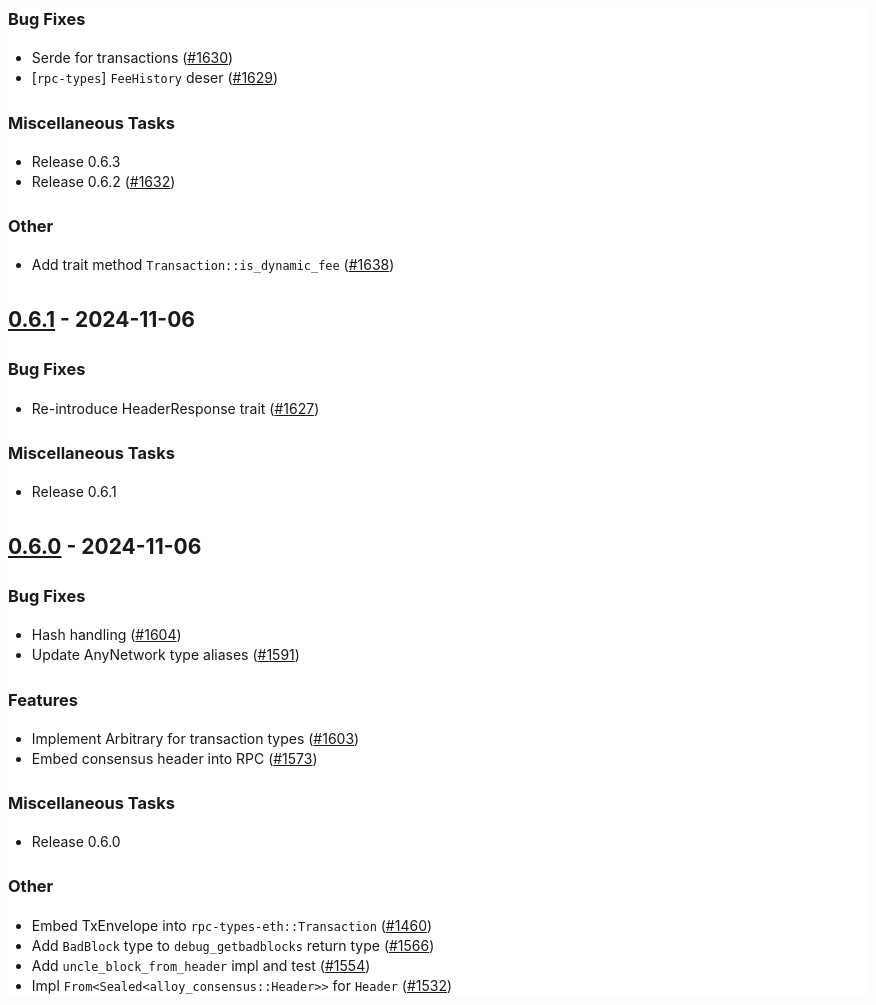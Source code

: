 ### Bug Fixes

- Serde for transactions ([#1630](https://github.com/alloy-rs/alloy/issues/1630))
- [`rpc-types`] `FeeHistory` deser ([#1629](https://github.com/alloy-rs/alloy/issues/1629))

### Miscellaneous Tasks

- Release 0.6.3
- Release 0.6.2 ([#1632](https://github.com/alloy-rs/alloy/issues/1632))

### Other

- Add trait method `Transaction::is_dynamic_fee` ([#1638](https://github.com/alloy-rs/alloy/issues/1638))

## [0.6.1](https://github.com/alloy-rs/alloy/releases/tag/v0.6.1) - 2024-11-06

### Bug Fixes

- Re-introduce HeaderResponse trait ([#1627](https://github.com/alloy-rs/alloy/issues/1627))

### Miscellaneous Tasks

- Release 0.6.1

## [0.6.0](https://github.com/alloy-rs/alloy/releases/tag/v0.6.0) - 2024-11-06

### Bug Fixes

- Hash handling ([#1604](https://github.com/alloy-rs/alloy/issues/1604))
- Update AnyNetwork type aliases ([#1591](https://github.com/alloy-rs/alloy/issues/1591))

### Features

- Implement Arbitrary for transaction types ([#1603](https://github.com/alloy-rs/alloy/issues/1603))
- Embed consensus header into RPC ([#1573](https://github.com/alloy-rs/alloy/issues/1573))

### Miscellaneous Tasks

- Release 0.6.0

### Other

- Embed TxEnvelope into `rpc-types-eth::Transaction` ([#1460](https://github.com/alloy-rs/alloy/issues/1460))
- Add `BadBlock` type to `debug_getbadblocks` return type ([#1566](https://github.com/alloy-rs/alloy/issues/1566))
- Add `uncle_block_from_header` impl and test ([#1554](https://github.com/alloy-rs/alloy/issues/1554))
- Impl `From<Sealed<alloy_consensus::Header>>` for `Header` ([#1532](https://github.com/alloy-rs/alloy/issues/1532))


[`alloy`]: https://crates.io/crates/alloy
[alloy]: https://crates.io/crates/alloy
[`alloy-core`]: https://crates.io/crates/alloy-core
[alloy-core]: https://crates.io/crates/alloy-core
[`alloy-consensus`]: https://crates.io/crates/alloy-consensus
[alloy-consensus]: https://crates.io/crates/alloy-consensus
[`alloy-contract`]: https://crates.io/crates/alloy-contract
[alloy-contract]: https://crates.io/crates/alloy-contract
[`alloy-eips`]: https://crates.io/crates/alloy-eips
[alloy-eips]: https://crates.io/crates/alloy-eips
[`alloy-genesis`]: https://crates.io/crates/alloy-genesis
[alloy-genesis]: https://crates.io/crates/alloy-genesis
[`alloy-json-rpc`]: https://crates.io/crates/alloy-json-rpc
[alloy-json-rpc]: https://crates.io/crates/alloy-json-rpc
[`alloy-network`]: https://crates.io/crates/alloy-network
[alloy-network]: https://crates.io/crates/alloy-network
[`alloy-node-bindings`]: https://crates.io/crates/alloy-node-bindings
[alloy-node-bindings]: https://crates.io/crates/alloy-node-bindings
[`alloy-provider`]: https://crates.io/crates/alloy-provider
[alloy-provider]: https://crates.io/crates/alloy-provider
[`alloy-pubsub`]: https://crates.io/crates/alloy-pubsub
[alloy-pubsub]: https://crates.io/crates/alloy-pubsub
[`alloy-rpc-client`]: https://crates.io/crates/alloy-rpc-client
[alloy-rpc-client]: https://crates.io/crates/alloy-rpc-client
[`alloy-rpc-types`]: https://crates.io/crates/alloy-rpc-types
[alloy-rpc-types]: https://crates.io/crates/alloy-rpc-types
[`alloy-rpc-types-anvil`]: https://crates.io/crates/alloy-rpc-types-anvil
[alloy-rpc-types-anvil]: https://crates.io/crates/alloy-rpc-types-anvil
[`alloy-rpc-types-beacon`]: https://crates.io/crates/alloy-rpc-types-beacon
[alloy-rpc-types-beacon]: https://crates.io/crates/alloy-rpc-types-beacon
[`alloy-rpc-types-engine`]: https://crates.io/crates/alloy-rpc-types-engine
[alloy-rpc-types-engine]: https://crates.io/crates/alloy-rpc-types-engine
[`alloy-rpc-types-eth`]: https://crates.io/crates/alloy-rpc-types-eth
[alloy-rpc-types-eth]: https://crates.io/crates/alloy-rpc-types-eth
[`alloy-rpc-types-trace`]: https://crates.io/crates/alloy-rpc-types-trace
[alloy-rpc-types-trace]: https://crates.io/crates/alloy-rpc-types-trace
[`alloy-serde`]: https://crates.io/crates/alloy-serde
[alloy-serde]: https://crates.io/crates/alloy-serde
[`alloy-signer`]: https://crates.io/crates/alloy-signer
[alloy-signer]: https://crates.io/crates/alloy-signer
[`alloy-signer-aws`]: https://crates.io/crates/alloy-signer-aws
[alloy-signer-aws]: https://crates.io/crates/alloy-signer-aws
[`alloy-signer-gcp`]: https://crates.io/crates/alloy-signer-gcp
[alloy-signer-gcp]: https://crates.io/crates/alloy-signer-gcp
[`alloy-signer-ledger`]: https://crates.io/crates/alloy-signer-ledger
[alloy-signer-ledger]: https://crates.io/crates/alloy-signer-ledger
[`alloy-signer-local`]: https://crates.io/crates/alloy-signer-local
[alloy-signer-local]: https://crates.io/crates/alloy-signer-local
[`alloy-signer-trezor`]: https://crates.io/crates/alloy-signer-trezor
[alloy-signer-trezor]: https://crates.io/crates/alloy-signer-trezor
[`alloy-signer-wallet`]: https://crates.io/crates/alloy-signer-wallet
[alloy-signer-wallet]: https://crates.io/crates/alloy-signer-wallet
[`alloy-transport`]: https://crates.io/crates/alloy-transport
[alloy-transport]: https://crates.io/crates/alloy-transport
[`alloy-transport-http`]: https://crates.io/crates/alloy-transport-http
[alloy-transport-http]: https://crates.io/crates/alloy-transport-http
[`alloy-transport-ipc`]: https://crates.io/crates/alloy-transport-ipc
[alloy-transport-ipc]: https://crates.io/crates/alloy-transport-ipc
[`alloy-transport-ws`]: https://crates.io/crates/alloy-transport-ws
[alloy-transport-ws]: https://crates.io/crates/alloy-transport-ws